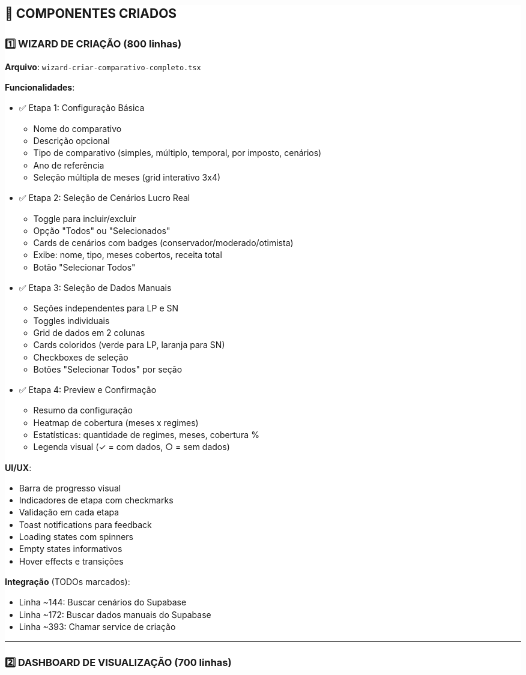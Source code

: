 
## 🎨 COMPONENTES CRIADOS

### 1️⃣ WIZARD DE CRIAÇÃO (800 linhas)

**Arquivo**: `wizard-criar-comparativo-completo.tsx`

**Funcionalidades**:
- ✅ Etapa 1: Configuração Básica
  - Nome do comparativo
  - Descrição opcional
  - Tipo de comparativo (simples, múltiplo, temporal, por imposto, cenários)
  - Ano de referência
  - Seleção múltipla de meses (grid interativo 3x4)
  
- ✅ Etapa 2: Seleção de Cenários Lucro Real
  - Toggle para incluir/excluir
  - Opção "Todos" ou "Selecionados"
  - Cards de cenários com badges (conservador/moderado/otimista)
  - Exibe: nome, tipo, meses cobertos, receita total
  - Botão "Selecionar Todos"
  
- ✅ Etapa 3: Seleção de Dados Manuais
  - Seções independentes para LP e SN
  - Toggles individuais
  - Grid de dados em 2 colunas
  - Cards coloridos (verde para LP, laranja para SN)
  - Checkboxes de seleção
  - Botões "Selecionar Todos" por seção
  
- ✅ Etapa 4: Preview e Confirmação
  - Resumo da configuração
  - Heatmap de cobertura (meses x regimes)
  - Estatísticas: quantidade de regimes, meses, cobertura %
  - Legenda visual (✓ = com dados, ○ = sem dados)

**UI/UX**:
- Barra de progresso visual
- Indicadores de etapa com checkmarks
- Validação em cada etapa
- Toast notifications para feedback
- Loading states com spinners
- Empty states informativos
- Hover effects e transições

**Integração** (TODOs marcados):
- Linha ~144: Buscar cenários do Supabase
- Linha ~172: Buscar dados manuais do Supabase
- Linha ~393: Chamar service de criação

---

### 2️⃣ DASHBOARD DE VISUALIZAÇÃO (700 linhas)
